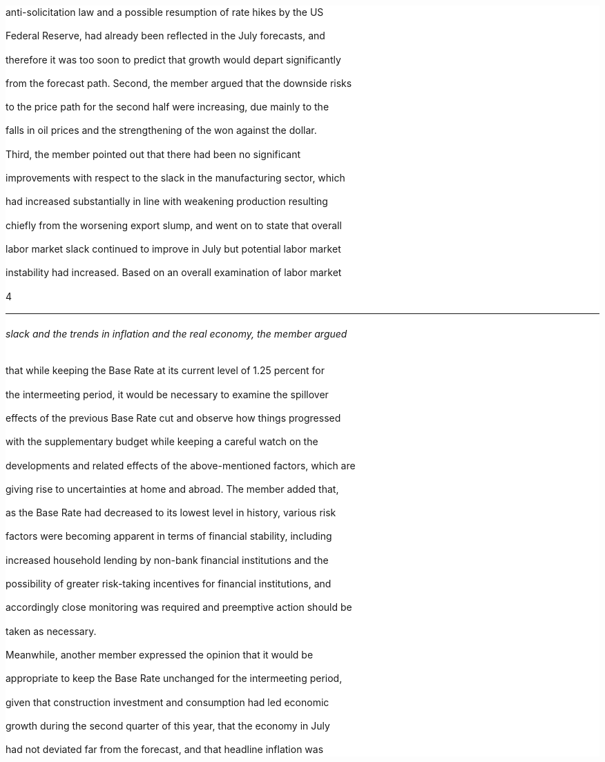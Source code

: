 anti-solicitation law and a possible resumption of rate hikes by the US

 Federal Reserve, had already been reflected in the July forecasts, and

 therefore it was too soon to predict that growth would depart significantly

 from the forecast path. Second, the member argued that the downside risks

 to the price path for the second half were increasing, due mainly to the

 falls in oil prices and the strengthening of the won against the dollar.

 Third, the member pointed out that there had been no significant

 improvements with respect to the slack in the manufacturing sector, which

 had increased substantially in line with weakening production resulting

 chiefly from the worsening export slump, and went on to state that overall

 labor market slack continued to improve in July but potential labor market

 instability had increased. Based on an overall examination of labor market

4


-----

###### slack and the trends in inflation and the real economy, the member argued

 that while keeping the Base Rate at its current level of 1.25 percent for

 the intermeeting period, it would be necessary to examine the spillover

 effects of the previous Base Rate cut and observe how things progressed

 with the supplementary budget while keeping a careful watch on the

 developments and related effects of the above-mentioned factors, which are

 giving rise to uncertainties at home and abroad. The member added that,

 as the Base Rate had decreased to its lowest level in history, various risk

 factors were becoming apparent in terms of financial stability, including

 increased household lending by non-bank financial institutions and the

 possibility of greater risk-taking incentives for financial institutions, and

 accordingly close monitoring was required and preemptive action should be

 taken as necessary.

 Meanwhile, another member expressed the opinion that it would be

 appropriate to keep the Base Rate unchanged for the intermeeting period,

 given that construction investment and consumption had led economic

 growth during the second quarter of this year, that the economy in July

 had not deviated far from the forecast, and that headline inflation was
